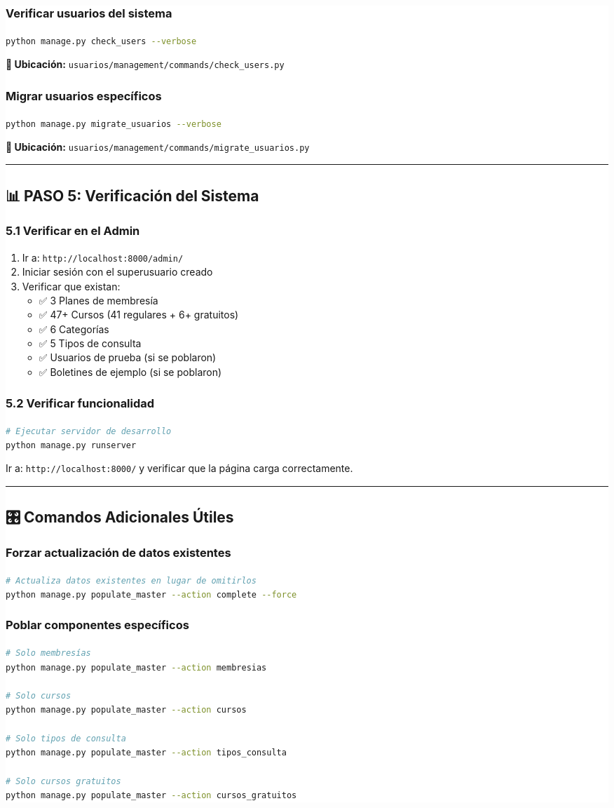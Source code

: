 ### Verificar usuarios del sistema
```bash
python manage.py check_users --verbose
```
**📁 Ubicación:** `usuarios/management/commands/check_users.py`

### Migrar usuarios específicos
```bash
python manage.py migrate_usuarios --verbose
```
**📁 Ubicación:** `usuarios/management/commands/migrate_usuarios.py`

---

## 📊 PASO 5: Verificación del Sistema

### 5.1 Verificar en el Admin
1. Ir a: `http://localhost:8000/admin/`
2. Iniciar sesión con el superusuario creado
3. Verificar que existan:
   - ✅ 3 Planes de membresía
   - ✅ 47+ Cursos (41 regulares + 6+ gratuitos)
   - ✅ 6 Categorías
   - ✅ 5 Tipos de consulta
   - ✅ Usuarios de prueba (si se poblaron)
   - ✅ Boletines de ejemplo (si se poblaron)

### 5.2 Verificar funcionalidad
```bash
# Ejecutar servidor de desarrollo
python manage.py runserver
```

Ir a: `http://localhost:8000/` y verificar que la página carga correctamente.

---

## 🎛️ Comandos Adicionales Útiles

### Forzar actualización de datos existentes
```bash
# Actualiza datos existentes en lugar de omitirlos
python manage.py populate_master --action complete --force
```

### Poblar componentes específicos
```bash
# Solo membresías
python manage.py populate_master --action membresias

# Solo cursos
python manage.py populate_master --action cursos

# Solo tipos de consulta
python manage.py populate_master --action tipos_consulta

# Solo cursos gratuitos  
python manage.py populate_master --action cursos_gratuitos
```
